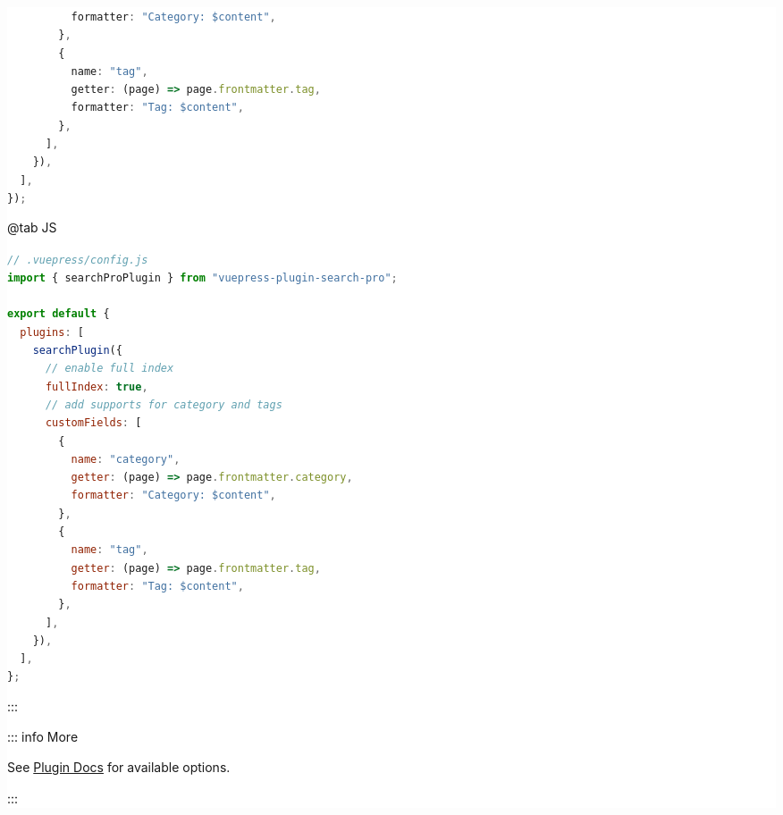    ```ts
             formatter: "Category: $content",
           },
           {
             name: "tag",
             getter: (page) => page.frontmatter.tag,
             formatter: "Tag: $content",
           },
         ],
       }),
     ],
   });
   ```

   @tab JS

   ```js
   // .vuepress/config.js
   import { searchProPlugin } from "vuepress-plugin-search-pro";

   export default {
     plugins: [
       searchPlugin({
         // enable full index
         fullIndex: true,
         // add supports for category and tags
         customFields: [
           {
             name: "category",
             getter: (page) => page.frontmatter.category,
             formatter: "Category: $content",
           },
           {
             name: "tag",
             getter: (page) => page.frontmatter.tag,
             formatter: "Tag: $content",
           },
         ],
       }),
     ],
   };
   ```

   :::

::: info More

See [Plugin Docs][search-pro] for available options.

:::

[docsearch]: https://v2.vuepress.vuejs.org/reference/plugin/docsearch.html
[search]: https://v2.vuepress.vuejs.org/reference/plugin/search.html
[search-pro]: https://vuepress-theme-hope.github.io/v2/search-pro/
